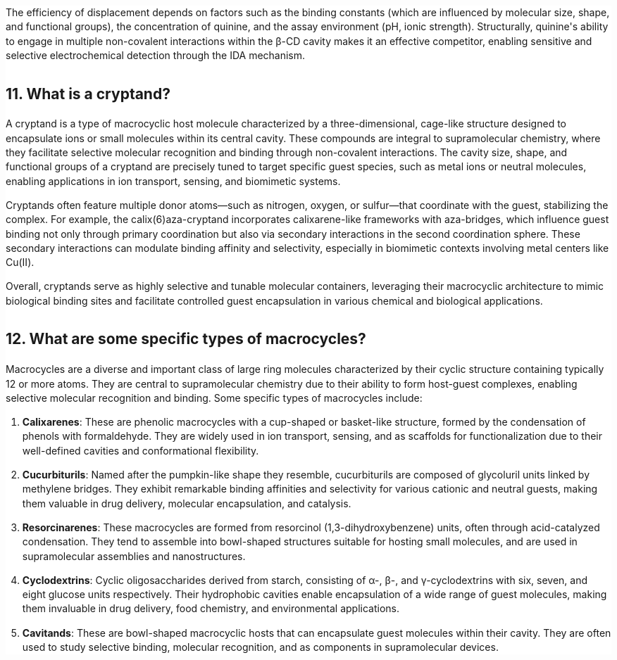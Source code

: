 The efficiency of displacement depends on factors such as the binding constants (which are influenced by molecular size, shape, and functional groups), the concentration of quinine, and the assay environment (pH, ionic strength). Structurally, quinine's ability to engage in multiple non-covalent interactions within the β-CD cavity makes it an effective competitor, enabling sensitive and selective electrochemical detection through the IDA mechanism.

## 11. What is a cryptand?

A cryptand is a type of macrocyclic host molecule characterized by a three-dimensional, cage-like structure designed to encapsulate ions or small molecules within its central cavity. These compounds are integral to supramolecular chemistry, where they facilitate selective molecular recognition and binding through non-covalent interactions. The cavity size, shape, and functional groups of a cryptand are precisely tuned to target specific guest species, such as metal ions or neutral molecules, enabling applications in ion transport, sensing, and biomimetic systems.

Cryptands often feature multiple donor atoms—such as nitrogen, oxygen, or sulfur—that coordinate with the guest, stabilizing the complex. For example, the calix(6)aza-cryptand incorporates calixarene-like frameworks with aza-bridges, which influence guest binding not only through primary coordination but also via secondary interactions in the second coordination sphere. These secondary interactions can modulate binding affinity and selectivity, especially in biomimetic contexts involving metal centers like Cu(II).

Overall, cryptands serve as highly selective and tunable molecular containers, leveraging their macrocyclic architecture to mimic biological binding sites and facilitate controlled guest encapsulation in various chemical and biological applications.

## 12. What are some specific types of macrocycles?

Macrocycles are a diverse and important class of large ring molecules characterized by their cyclic structure containing typically 12 or more atoms. They are central to supramolecular chemistry due to their ability to form host-guest complexes, enabling selective molecular recognition and binding. Some specific types of macrocycles include:

1. **Calixarenes**: These are phenolic macrocycles with a cup-shaped or basket-like structure, formed by the condensation of phenols with formaldehyde. They are widely used in ion transport, sensing, and as scaffolds for functionalization due to their well-defined cavities and conformational flexibility.

2. **Cucurbiturils**: Named after the pumpkin-like shape they resemble, cucurbiturils are composed of glycoluril units linked by methylene bridges. They exhibit remarkable binding affinities and selectivity for various cationic and neutral guests, making them valuable in drug delivery, molecular encapsulation, and catalysis.

3. **Resorcinarenes**: These macrocycles are formed from resorcinol (1,3-dihydroxybenzene) units, often through acid-catalyzed condensation. They tend to assemble into bowl-shaped structures suitable for hosting small molecules, and are used in supramolecular assemblies and nanostructures.

4. **Cyclodextrins**: Cyclic oligosaccharides derived from starch, consisting of α-, β-, and γ-cyclodextrins with six, seven, and eight glucose units respectively. Their hydrophobic cavities enable encapsulation of a wide range of guest molecules, making them invaluable in drug delivery, food chemistry, and environmental applications.

5. **Cavitands**: These are bowl-shaped macrocyclic hosts that can encapsulate guest molecules within their cavity. They are often used to study selective binding, molecular recognition, and as components in supramolecular devices.
